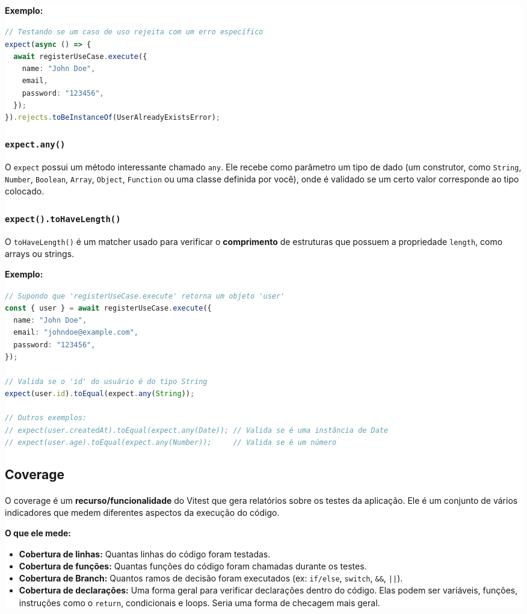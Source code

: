 **Exemplo:**

```typescript
// Testando se um caso de uso rejeita com um erro específico
expect(async () => {
  await registerUseCase.execute({
    name: "John Doe",
    email,
    password: "123456",
  });
}).rejects.toBeInstanceOf(UserAlreadyExistsError);
```

### `expect.any()`

O `expect` possui um método interessante chamado `any`. Ele recebe como parâmetro um tipo de dado (um construtor, como `String`, `Number`, `Boolean`, `Array`, `Object`, `Function` ou uma classe definida por você), onde é validado se um certo valor corresponde ao tipo colocado.

### `expect().toHaveLength()`

O `toHaveLength()` é um matcher usado para verificar o **comprimento** de estruturas que possuem a propriedade `length`, como arrays ou strings.

**Exemplo:**

```typescript
// Supondo que 'registerUseCase.execute' retorna um objeto 'user'
const { user } = await registerUseCase.execute({
  name: "John Doe",
  email: "johndoe@example.com",
  password: "123456",
});

// Valida se o 'id' do usuário é do tipo String
expect(user.id).toEqual(expect.any(String));

// Outros exemplos:
// expect(user.createdAt).toEqual(expect.any(Date)); // Valida se é uma instância de Date
// expect(user.age).toEqual(expect.any(Number));     // Valida se é um número
```

## Coverage

O coverage é um **recurso/funcionalidade** do Vitest que gera relatórios sobre os testes da aplicação. Ele é um conjunto de vários indicadores que medem diferentes aspectos da execução do código.

**O que ele mede:**

- **Cobertura de linhas:** Quantas linhas do código foram testadas.
- **Cobertura de funções:** Quantas funções do código foram chamadas durante os testes.
- **Cobertura de Branch:** Quantos ramos de decisão foram executados (ex: `if/else`, `switch`, `&&`, `||`).
- **Cobertura de declarações:** Uma forma geral para verificar declarações dentro do código. Elas podem ser variáveis, funções, instruções como o `return`, condicionais e loops. Seria uma forma de checagem mais geral.
